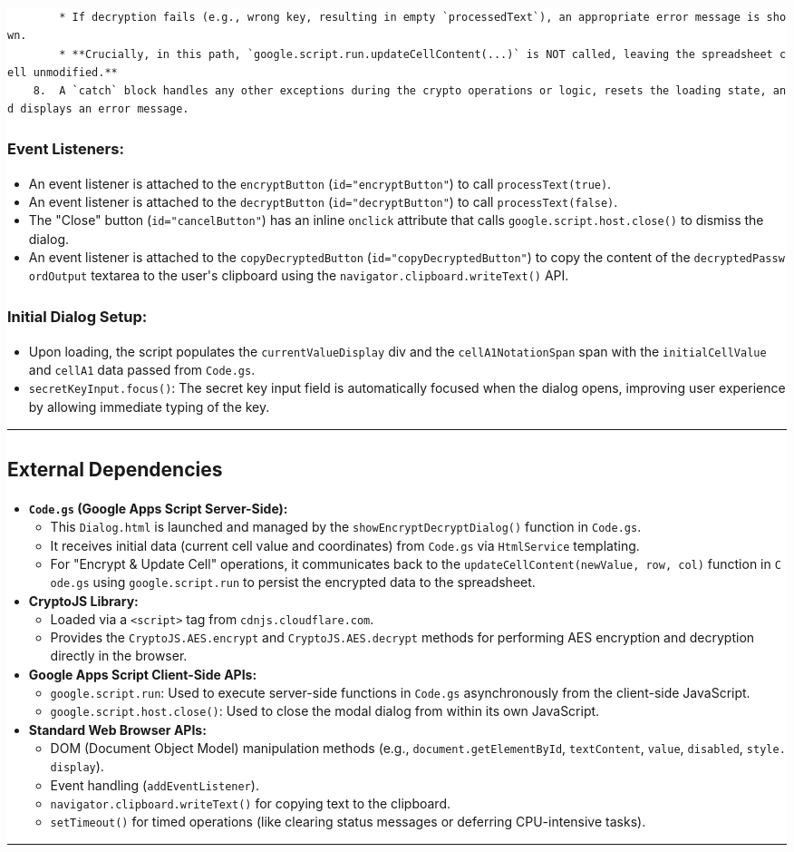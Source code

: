             * If decryption fails (e.g., wrong key, resulting in empty `processedText`), an appropriate error message is shown.
            * **Crucially, in this path, `google.script.run.updateCellContent(...)` is NOT called, leaving the spreadsheet cell unmodified.**
        8.  A `catch` block handles any other exceptions during the crypto operations or logic, resets the loading state, and displays an error message.

### Event Listeners:
-   An event listener is attached to the `encryptButton` (`id="encryptButton"`) to call `processText(true)`.
-   An event listener is attached to the `decryptButton` (`id="decryptButton"`) to call `processText(false)`.
-   The "Close" button (`id="cancelButton"`) has an inline `onclick` attribute that calls `google.script.host.close()` to dismiss the dialog.
-   An event listener is attached to the `copyDecryptedButton` (`id="copyDecryptedButton"`) to copy the content of the `decryptedPasswordOutput` textarea to the user's clipboard using the `navigator.clipboard.writeText()` API.

### Initial Dialog Setup:
-   Upon loading, the script populates the `currentValueDisplay` div and the `cellA1NotationSpan` span with the `initialCellValue` and `cellA1` data passed from `Code.gs`.
-   `secretKeyInput.focus()`: The secret key input field is automatically focused when the dialog opens, improving user experience by allowing immediate typing of the key.

---

## External Dependencies

-   **`Code.gs` (Google Apps Script Server-Side):**
    -   This `Dialog.html` is launched and managed by the `showEncryptDecryptDialog()` function in `Code.gs`.
    -   It receives initial data (current cell value and coordinates) from `Code.gs` via `HtmlService` templating.
    -   For "Encrypt & Update Cell" operations, it communicates back to the `updateCellContent(newValue, row, col)` function in `Code.gs` using `google.script.run` to persist the encrypted data to the spreadsheet.
-   **CryptoJS Library:**
    -   Loaded via a `<script>` tag from `cdnjs.cloudflare.com`.
    -   Provides the `CryptoJS.AES.encrypt` and `CryptoJS.AES.decrypt` methods for performing AES encryption and decryption directly in the browser.
-   **Google Apps Script Client-Side APIs:**
    -   `google.script.run`: Used to execute server-side functions in `Code.gs` asynchronously from the client-side JavaScript.
    -   `google.script.host.close()`: Used to close the modal dialog from within its own JavaScript.
-   **Standard Web Browser APIs:**
    -   DOM (Document Object Model) manipulation methods (e.g., `document.getElementById`, `textContent`, `value`, `disabled`, `style.display`).
    -   Event handling (`addEventListener`).
    -   `navigator.clipboard.writeText()` for copying text to the clipboard.
    -   `setTimeout()` for timed operations (like clearing status messages or deferring CPU-intensive tasks).

---